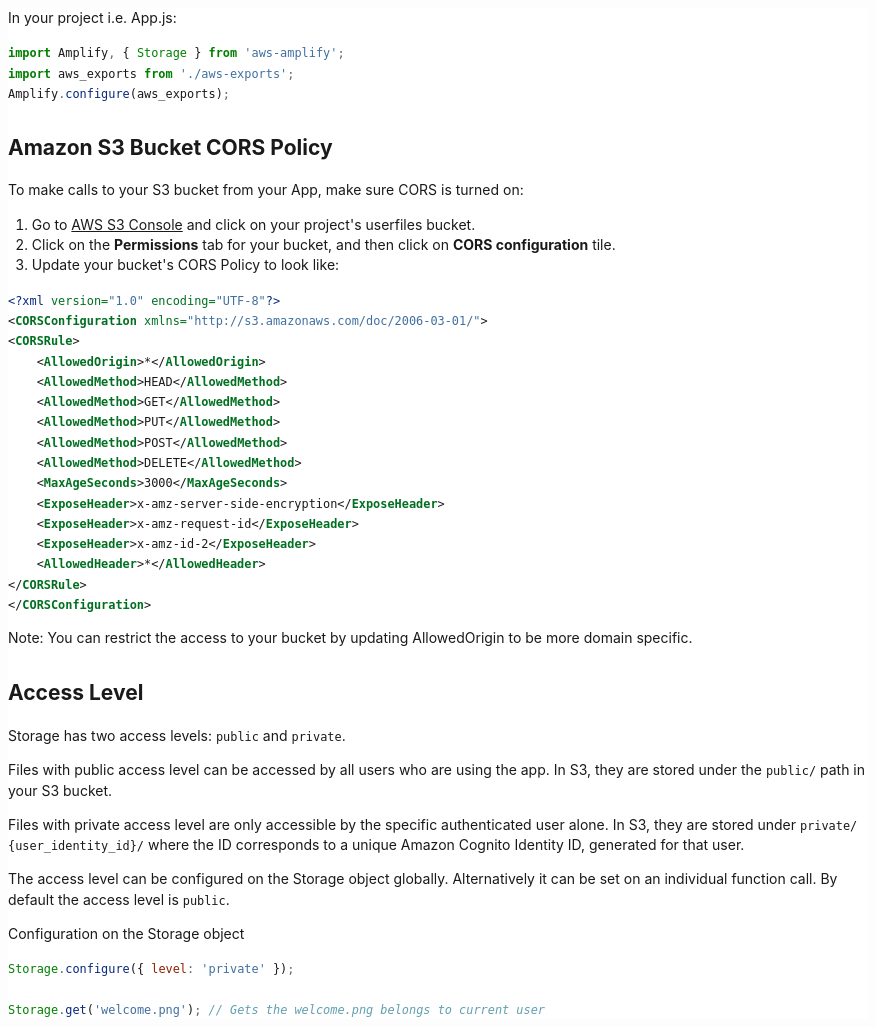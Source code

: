 In your project i.e. App.js:

```js
import Amplify, { Storage } from 'aws-amplify';
import aws_exports from './aws-exports';
Amplify.configure(aws_exports);
```

## Amazon S3 Bucket CORS Policy

To make calls to your S3 bucket from your App, make sure CORS is turned on:

1. Go to [AWS S3 Console](https://s3.console.aws.amazon.com/s3/home?region=us-east-1) and click on your project's userfiles bucket.
2. Click on the **Permissions** tab for your bucket, and then click on **CORS configuration** tile.
3. Update your bucket's CORS Policy to look like:
```xml
<?xml version="1.0" encoding="UTF-8"?>
<CORSConfiguration xmlns="http://s3.amazonaws.com/doc/2006-03-01/">
<CORSRule>
    <AllowedOrigin>*</AllowedOrigin>
    <AllowedMethod>HEAD</AllowedMethod>
    <AllowedMethod>GET</AllowedMethod>
    <AllowedMethod>PUT</AllowedMethod>
    <AllowedMethod>POST</AllowedMethod>
    <AllowedMethod>DELETE</AllowedMethod>
    <MaxAgeSeconds>3000</MaxAgeSeconds>
    <ExposeHeader>x-amz-server-side-encryption</ExposeHeader>
    <ExposeHeader>x-amz-request-id</ExposeHeader>
    <ExposeHeader>x-amz-id-2</ExposeHeader>
    <AllowedHeader>*</AllowedHeader>
</CORSRule>
</CORSConfiguration>
```

Note: You can restrict the access to your bucket by updating AllowedOrigin to be more domain specific.

## Access Level

Storage has two access levels: `public` and `private`.

Files with public access level can be accessed by all users who are using the app. In S3, they are stored under the `public/` path in your S3 bucket.

Files with private access level are only accessible by the specific authenticated user alone. In S3, they are stored under `private/{user_identity_id}/` where the ID corresponds to a unique Amazon Cognito Identity ID, generated for that user.

The access level can be configured on the Storage object globally. Alternatively it can be set on an individual function call. By default the access level is `public`.

Configuration on the Storage object

```js
Storage.configure({ level: 'private' });

Storage.get('welcome.png'); // Gets the welcome.png belongs to current user
```
